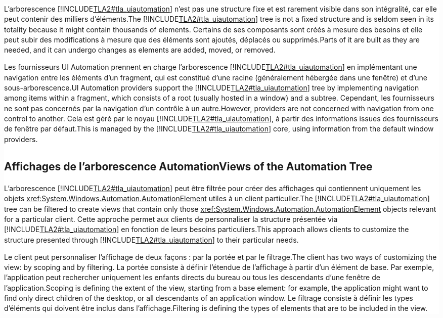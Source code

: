  <span data-ttu-id="bf8ec-109">L’arborescence [!INCLUDE[TLA2#tla_uiautomation](../../../includes/tla2sharptla-uiautomation-md.md)] n’est pas une structure fixe et est rarement visible dans son intégralité, car elle peut contenir des milliers d’éléments.</span><span class="sxs-lookup"><span data-stu-id="bf8ec-109">The [!INCLUDE[TLA2#tla_uiautomation](../../../includes/tla2sharptla-uiautomation-md.md)] tree is not a fixed structure and is seldom seen in its totality because it might contain thousands of elements.</span></span> <span data-ttu-id="bf8ec-110">Certains de ses composants sont créés à mesure des besoins et elle peut subir des modifications à mesure que des éléments sont ajoutés, déplacés ou supprimés.</span><span class="sxs-lookup"><span data-stu-id="bf8ec-110">Parts of it are built as they are needed, and it can undergo changes as elements are added, moved, or removed.</span></span>  
  
 <span data-ttu-id="bf8ec-111">Les fournisseurs UI Automation prennent en charge l’arborescence [!INCLUDE[TLA2#tla_uiautomation](../../../includes/tla2sharptla-uiautomation-md.md)] en implémentant une navigation entre les éléments d’un fragment, qui est constitué d’une racine (généralement hébergée dans une fenêtre) et d’une sous-arborescence.</span><span class="sxs-lookup"><span data-stu-id="bf8ec-111">UI Automation providers support the [!INCLUDE[TLA2#tla_uiautomation](../../../includes/tla2sharptla-uiautomation-md.md)] tree by implementing navigation among items within a fragment, which consists of a root (usually hosted in a window) and a subtree.</span></span> <span data-ttu-id="bf8ec-112">Cependant, les fournisseurs ne sont pas concernés par la navigation d’un contrôle à un autre.</span><span class="sxs-lookup"><span data-stu-id="bf8ec-112">However, providers are not concerned with navigation from one control to another.</span></span> <span data-ttu-id="bf8ec-113">Cela est géré par le noyau [!INCLUDE[TLA2#tla_uiautomation](../../../includes/tla2sharptla-uiautomation-md.md)], à partir des informations issues des fournisseurs de fenêtre par défaut.</span><span class="sxs-lookup"><span data-stu-id="bf8ec-113">This is managed by the [!INCLUDE[TLA2#tla_uiautomation](../../../includes/tla2sharptla-uiautomation-md.md)] core, using information from the default window providers.</span></span>  
  
<a name="uiautomation_tree_view"></a>   
## <a name="views-of-the-automation-tree"></a><span data-ttu-id="bf8ec-114">Affichages de l’arborescence Automation</span><span class="sxs-lookup"><span data-stu-id="bf8ec-114">Views of the Automation Tree</span></span>  
 <span data-ttu-id="bf8ec-115">L’arborescence [!INCLUDE[TLA2#tla_uiautomation](../../../includes/tla2sharptla-uiautomation-md.md)] peut être filtrée pour créer des affichages qui contiennent uniquement les objets <xref:System.Windows.Automation.AutomationElement> utiles à un client particulier.</span><span class="sxs-lookup"><span data-stu-id="bf8ec-115">The [!INCLUDE[TLA2#tla_uiautomation](../../../includes/tla2sharptla-uiautomation-md.md)] tree can be filtered to create views that contain only those <xref:System.Windows.Automation.AutomationElement> objects relevant for a particular client.</span></span> <span data-ttu-id="bf8ec-116">Cette approche permet aux clients de personnaliser la structure présentée via [!INCLUDE[TLA2#tla_uiautomation](../../../includes/tla2sharptla-uiautomation-md.md)] en fonction de leurs besoins particuliers.</span><span class="sxs-lookup"><span data-stu-id="bf8ec-116">This approach allows clients to customize the structure presented through [!INCLUDE[TLA2#tla_uiautomation](../../../includes/tla2sharptla-uiautomation-md.md)] to their particular needs.</span></span>  
  
 <span data-ttu-id="bf8ec-117">Le client peut personnaliser l’affichage de deux façons : par la portée et par le filtrage.</span><span class="sxs-lookup"><span data-stu-id="bf8ec-117">The client has two ways of customizing the view: by scoping and by filtering.</span></span> <span data-ttu-id="bf8ec-118">La portée consiste à définir l’étendue de l’affichage à partir d’un élément de base. Par exemple, l’application peut rechercher uniquement les enfants directs du bureau ou tous les descendants d’une fenêtre de l’application.</span><span class="sxs-lookup"><span data-stu-id="bf8ec-118">Scoping is defining the extent of the view, starting from a base element: for example, the application might want to find only direct children of the desktop, or all descendants of an application window.</span></span> <span data-ttu-id="bf8ec-119">Le filtrage consiste à définir les types d’éléments qui doivent être inclus dans l’affichage.</span><span class="sxs-lookup"><span data-stu-id="bf8ec-119">Filtering is defining the types of elements that are to be included in the view.</span></span>  
  